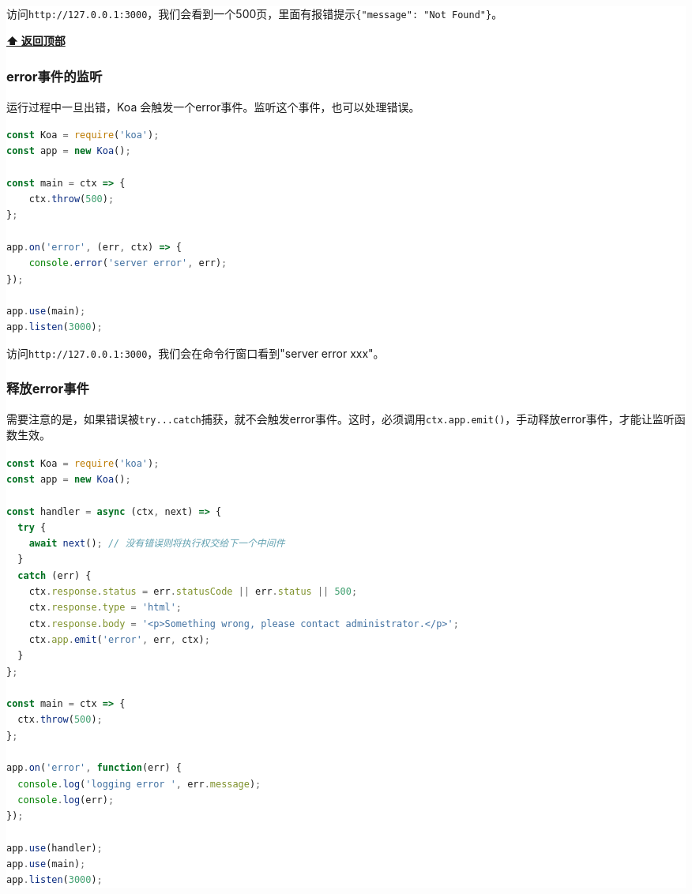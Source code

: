 ```js
```
访问`http://127.0.0.1:3000`，我们会看到一个500页，里面有报错提示`{"message": "Not Found"}`。

**[⬆ 返回顶部](#Koa基础学习总结)**
### error事件的监听
运行过程中一旦出错，Koa 会触发一个error事件。监听这个事件，也可以处理错误。

```js
const Koa = require('koa');
const app = new Koa();

const main = ctx => {
    ctx.throw(500);
};

app.on('error', (err, ctx) => {
    console.error('server error', err);
});

app.use(main);
app.listen(3000);
```
访问`http://127.0.0.1:3000`，我们会在命令行窗口看到"server error xxx"。

### 释放error事件
需要注意的是，如果错误被`try...catch`捕获，就不会触发error事件。这时，必须调用`ctx.app.emit()`，手动释放error事件，才能让监听函数生效。

```js
const Koa = require('koa');
const app = new Koa();

const handler = async (ctx, next) => {
  try {
    await next(); // 没有错误则将执行权交给下一个中间件
  }
  catch (err) {
    ctx.response.status = err.statusCode || err.status || 500;
    ctx.response.type = 'html';
    ctx.response.body = '<p>Something wrong, please contact administrator.</p>';
    ctx.app.emit('error', err, ctx);
  }
};

const main = ctx => {
  ctx.throw(500);
};

app.on('error', function(err) {
  console.log('logging error ', err.message);
  console.log(err);
});

app.use(handler);
app.use(main);
app.listen(3000);
```

